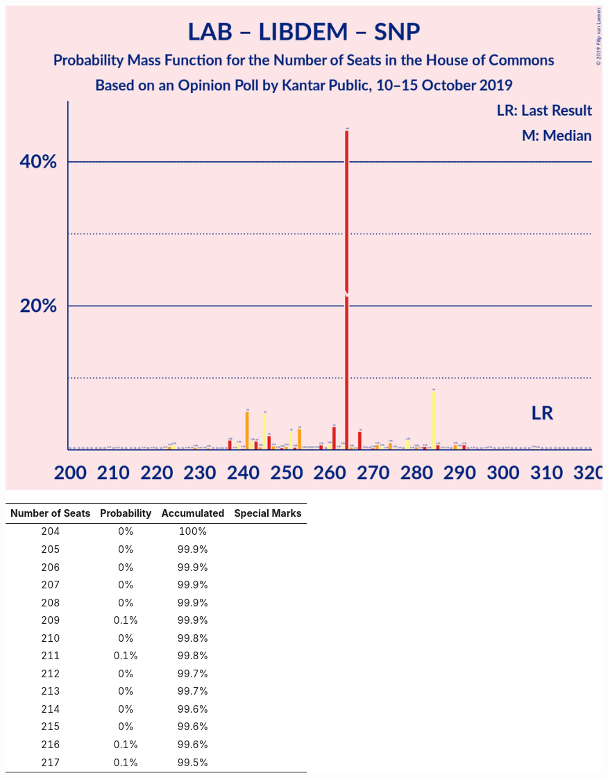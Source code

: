 ![Graph with seats probability mass function not yet produced](2019-10-15-KantarPublic-coalitions-seats-pmf-lab–libdem–snp.png "Seats Probability Mass Function")

| Number of Seats | Probability | Accumulated | Special Marks |
|:---------------:|:-----------:|:-----------:|:-------------:|
| 204 | 0% | 100% |  |
| 205 | 0% | 99.9% |  |
| 206 | 0% | 99.9% |  |
| 207 | 0% | 99.9% |  |
| 208 | 0% | 99.9% |  |
| 209 | 0.1% | 99.9% |  |
| 210 | 0% | 99.8% |  |
| 211 | 0.1% | 99.8% |  |
| 212 | 0% | 99.7% |  |
| 213 | 0% | 99.7% |  |
| 214 | 0% | 99.6% |  |
| 215 | 0% | 99.6% |  |
| 216 | 0.1% | 99.6% |  |
| 217 | 0.1% | 99.5% |  |